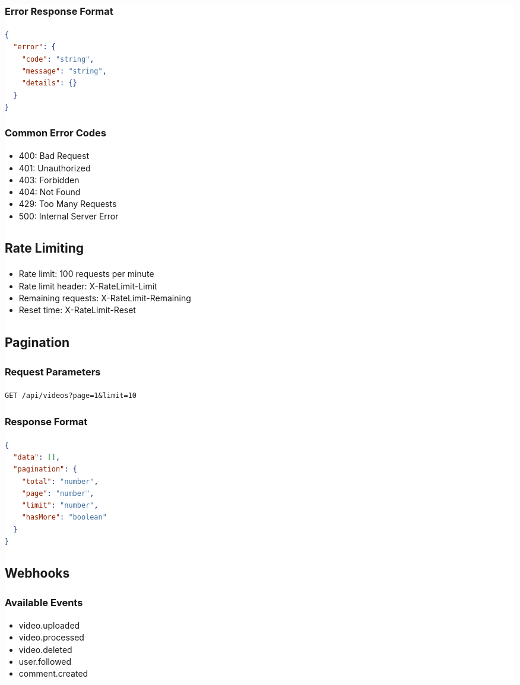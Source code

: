 ### Error Response Format
```json
{
  "error": {
    "code": "string",
    "message": "string",
    "details": {}
  }
}
```

### Common Error Codes
- 400: Bad Request
- 401: Unauthorized
- 403: Forbidden
- 404: Not Found
- 429: Too Many Requests
- 500: Internal Server Error

## Rate Limiting

- Rate limit: 100 requests per minute
- Rate limit header: X-RateLimit-Limit
- Remaining requests: X-RateLimit-Remaining
- Reset time: X-RateLimit-Reset

## Pagination

### Request Parameters
```http
GET /api/videos?page=1&limit=10
```

### Response Format
```json
{
  "data": [],
  "pagination": {
    "total": "number",
    "page": "number",
    "limit": "number",
    "hasMore": "boolean"
  }
}
```

## Webhooks

### Available Events
- video.uploaded
- video.processed
- video.deleted
- user.followed
- comment.created
